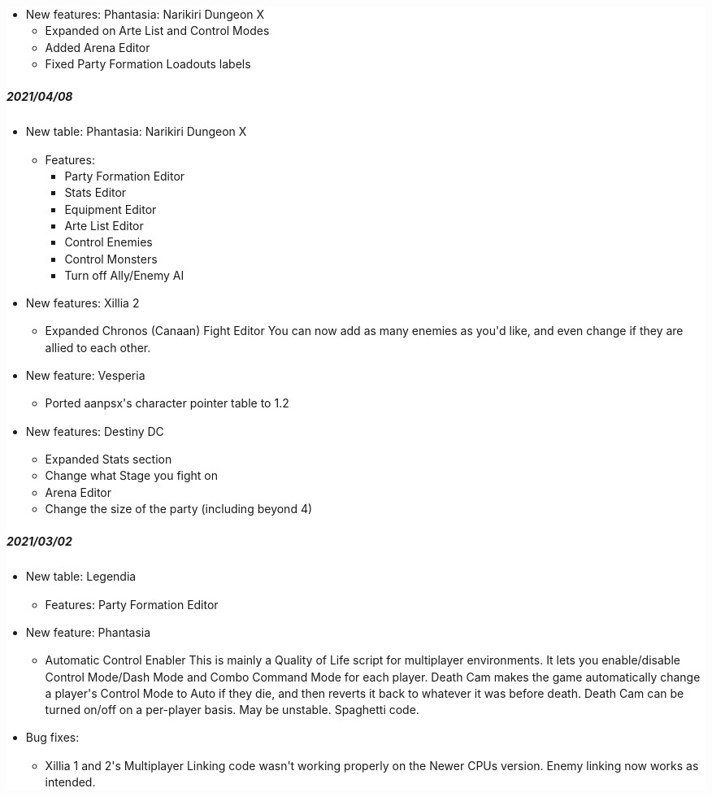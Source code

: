  - New features: Phantasia: Narikiri Dungeon X
	 - Expanded on Arte List and Control Modes
	 - Added Arena Editor
	 - Fixed Party Formation Loadouts labels
	 
##### 2021/04/08

- New table: Phantasia: Narikiri Dungeon X
	- Features:
		- Party Formation Editor
		- Stats Editor
		- Equipment Editor
		- Arte List Editor
		- Control Enemies
		- Control Monsters
		- Turn off Ally/Enemy AI
		
- New features: Xillia 2
	-  Expanded Chronos (Canaan) Fight Editor
		You can now add as many enemies as you'd like, and even change if they are allied to each other.

- New feature: Vesperia
	- Ported aanpsx's character pointer table to 1.2

- New features: Destiny DC
	- Expanded Stats section
	- Change what Stage you fight on
	- Arena Editor
	- Change the size of the party (including beyond 4)

##### 2021/03/02

- New table: Legendia 
   - Features: Party Formation Editor
  
 - New feature: Phantasia
	 - Automatic Control Enabler
		This is mainly a Quality of Life script for multiplayer environments. It lets you enable/disable Control Mode/Dash Mode and Combo Command Mode for each player. Death Cam makes the game automatically change a player's Control Mode to Auto if they die, and then reverts it back to whatever it was before death. Death Cam can be turned on/off on a per-player basis. May be unstable. Spaghetti code.
		
- Bug fixes:
	 - Xillia 1 and 2's Multiplayer Linking code wasn't working properly on the Newer CPUs version. Enemy linking now works as intended.
